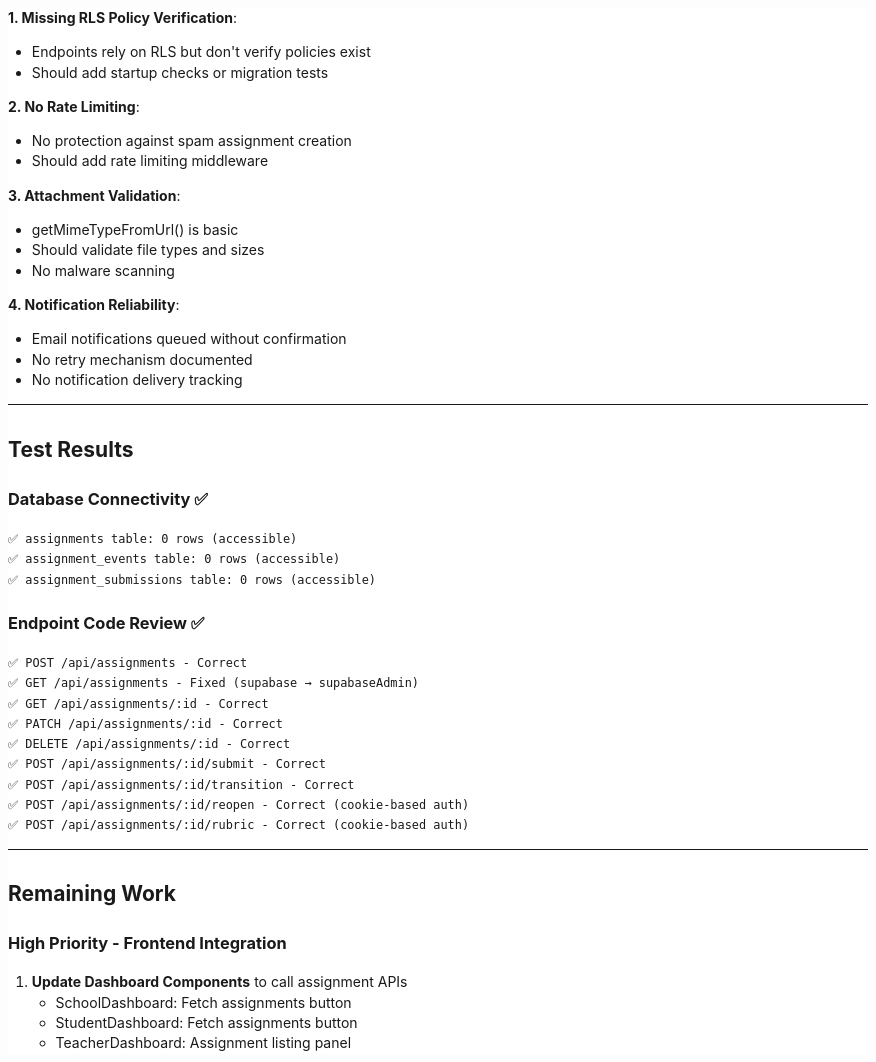 **1. Missing RLS Policy Verification**:
- Endpoints rely on RLS but don't verify policies exist
- Should add startup checks or migration tests

**2. No Rate Limiting**:
- No protection against spam assignment creation
- Should add rate limiting middleware

**3. Attachment Validation**:
- getMimeTypeFromUrl() is basic
- Should validate file types and sizes
- No malware scanning

**4. Notification Reliability**:
- Email notifications queued without confirmation
- No retry mechanism documented
- No notification delivery tracking

---

## Test Results

### Database Connectivity ✅
```
✅ assignments table: 0 rows (accessible)
✅ assignment_events table: 0 rows (accessible)
✅ assignment_submissions table: 0 rows (accessible)
```

### Endpoint Code Review ✅
```
✅ POST /api/assignments - Correct
✅ GET /api/assignments - Fixed (supabase → supabaseAdmin)
✅ GET /api/assignments/:id - Correct
✅ PATCH /api/assignments/:id - Correct
✅ DELETE /api/assignments/:id - Correct
✅ POST /api/assignments/:id/submit - Correct
✅ POST /api/assignments/:id/transition - Correct
✅ POST /api/assignments/:id/reopen - Correct (cookie-based auth)
✅ POST /api/assignments/:id/rubric - Correct (cookie-based auth)
```

---

## Remaining Work

### High Priority - Frontend Integration
1. **Update Dashboard Components** to call assignment APIs
   - SchoolDashboard: Fetch assignments button
   - StudentDashboard: Fetch assignments button
   - TeacherDashboard: Assignment listing panel
